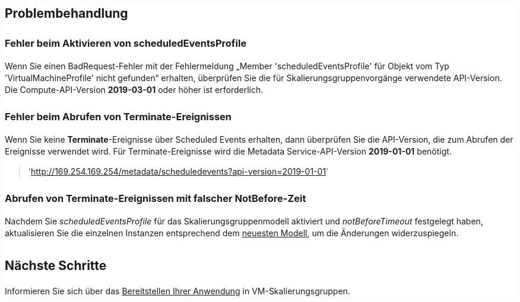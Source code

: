 ## <a name="troubleshoot"></a>Problembehandlung
### <a name="failure-to-enable-scheduledeventsprofile"></a>Fehler beim Aktivieren von scheduledEventsProfile
Wenn Sie einen BadRequest-Fehler mit der Fehlermeldung „Member 'scheduledEventsProfile' für Objekt vom Typ 'VirtualMachineProfile' nicht gefunden“ erhalten, überprüfen Sie die für Skalierungsgruppenvorgänge verwendete API-Version. Die Compute-API-Version **2019-03-01** oder höher ist erforderlich. 

### <a name="failure-to-get-terminate-events"></a>Fehler beim Abrufen von Terminate-Ereignissen
Wenn Sie keine **Terminate**-Ereignisse über Scheduled Events erhalten, dann überprüfen Sie die API-Version, die zum Abrufen der Ereignisse verwendet wird. Für Terminate-Ereignisse wird die Metadata Service-API-Version **2019-01-01** benötigt.
>'http://169.254.169.254/metadata/scheduledevents?api-version=2019-01-01'

### <a name="getting-terminate-event-with-incorrect-notbefore-time"></a>Abrufen von Terminate-Ereignissen mit falscher NotBefore-Zeit  
Nachdem Sie *scheduledEventsProfile* für das Skalierungsgruppenmodell aktiviert und *notBeforeTimeout* festgelegt haben, aktualisieren Sie die einzelnen Instanzen entsprechend dem [neuesten Modell](virtual-machine-scale-sets-upgrade-scale-set.md#how-to-bring-vms-up-to-date-with-the-latest-scale-set-model), um die Änderungen widerzuspiegeln.

## <a name="next-steps"></a>Nächste Schritte
Informieren Sie sich über das [Bereitstellen Ihrer Anwendung](virtual-machine-scale-sets-deploy-app.md) in VM-Skalierungsgruppen.
